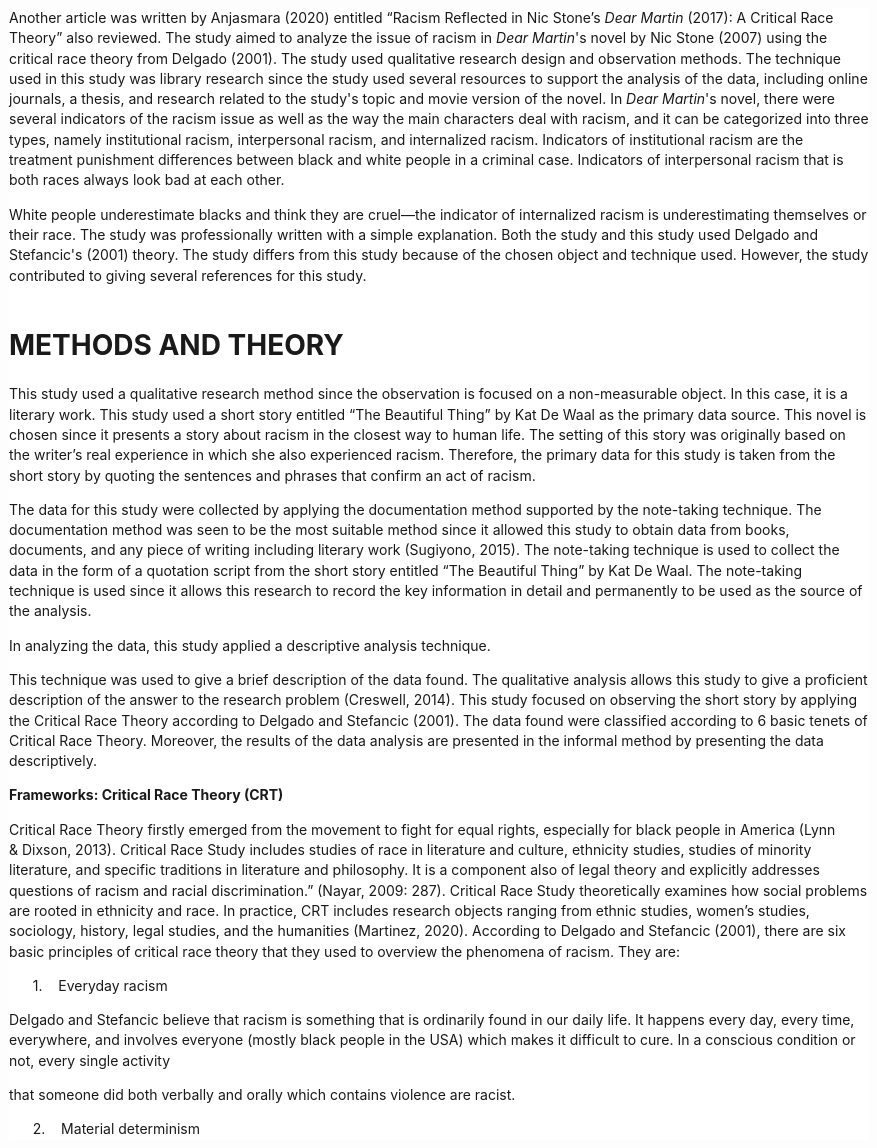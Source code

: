 <p><span class="font4">Another article was written by Anjasmara (2020) entitled “Racism Reflected in Nic Stone’s </span><span class="font4" style="font-style:italic;">Dear Martin </span><span class="font4">(2017): A Critical Race Theory” also reviewed. The study aimed to analyze the issue of racism in </span><span class="font4" style="font-style:italic;">Dear Martin</span><span class="font4">'s novel by Nic Stone (2007) using the critical race theory from Delgado (2001). The study used qualitative research design and observation methods. The technique used in this study was library research since the study used several resources to support the analysis of the data, including online journals, a thesis, and research related to the study's topic and movie version of the novel. In </span><span class="font4" style="font-style:italic;">Dear Martin</span><span class="font4">'s novel, there were several indicators of the racism issue as well as the way the main characters deal with racism, and it can be categorized into three types, namely institutional racism, interpersonal racism, and internalized racism. Indicators of institutional racism are the treatment punishment differences between black and white people in a criminal case. Indicators of interpersonal racism that is both races always look bad at each other.</span></p>
<p><span class="font4">White people underestimate blacks and think they are cruel—the indicator of internalized racism is underestimating themselves or their race. The study was professionally written with a simple explanation. Both the study and this study used Delgado and Stefancic's (2001) theory. The study differs from this study because of the chosen object and technique used. However, the study contributed to giving several references for this study.</span></p>
<h1><a name="bookmark5"></a><span class="font4" style="font-weight:bold;"><a name="bookmark6"></a>METHODS AND THEORY</span></h1>
<p><span class="font4">This study used a qualitative research method since the observation is focused on a non-measurable object. In this case, it is a literary work. This study used a short story entitled “The Beautiful Thing” by Kat De Waal as the primary data source. This novel is chosen since it presents a story about racism in the closest way to human life. The setting of this story was originally based on the writer’s real experience in which she also experienced racism. Therefore, the primary data for this study is taken from the short story by quoting the sentences and phrases that confirm an act of racism.</span></p>
<p><span class="font4">The data for this study were collected by applying the documentation method supported by the note-taking technique. The documentation method was seen to be the most suitable method since it allowed this study to obtain data from books, documents, and any piece of writing including literary work (Sugiyono, 2015). The note-taking technique is used to collect the data in the form of a quotation script from the short story entitled “The Beautiful Thing” by Kat De Waal. The note-taking technique is used since it allows this research to record the key information in detail and permanently to be used as the source of the analysis.</span></p>
<p><span class="font4">In analyzing the data, this study applied a descriptive analysis technique.</span></p>
<p><span class="font4">This technique was used to give a brief description of the data found. The qualitative analysis allows this study to give a proficient description of the answer to the research problem (Creswell, 2014). This study focused on observing the short story by applying the Critical Race Theory according to Delgado and Stefancic (2001). The data found were classified according to 6 basic tenets of Critical Race Theory. Moreover, the results of the data analysis are presented in the informal method by presenting the data descriptively.</span></p>
<p><span class="font4" style="font-weight:bold;">Frameworks: Critical Race Theory (CRT)</span></p>
<p><span class="font4">Critical Race Theory firstly emerged from the movement to fight for equal rights, especially for black people in America (Lynn &amp;&nbsp;Dixson, 2013). Critical Race Study includes studies of race in literature and culture, ethnicity studies, studies of minority literature, and specific traditions in literature and philosophy. It is a component also of legal theory and explicitly addresses questions of racism and racial discrimination.” (Nayar, 2009: 287). Critical Race Study theoretically examines how social problems are rooted in ethnicity and race. In practice, CRT includes research objects ranging from ethnic studies, women’s studies, sociology, history, legal studies, and the humanities (Martinez, 2020). According to Delgado and Stefancic (2001), there are six basic principles of critical race theory that they used to overview the phenomena of racism. They are:</span></p>
<ul style="list-style:none;"><li>
<p><span class="font4">1. &nbsp;&nbsp;&nbsp;Everyday racism</span></p></li></ul>
<p><span class="font4">Delgado and Stefancic believe that racism is something that is ordinarily found in our daily life. It happens every day, every time, everywhere, and involves everyone (mostly black people in the USA) which makes it difficult to cure. In a conscious condition or not, every single activity</span></p>
<p><span class="font4">that someone did both verbally and orally which contains violence are racist.</span></p>
<ul style="list-style:none;"><li>
<p><span class="font4">2. &nbsp;&nbsp;&nbsp;Material determinism</span></p></li></ul>
